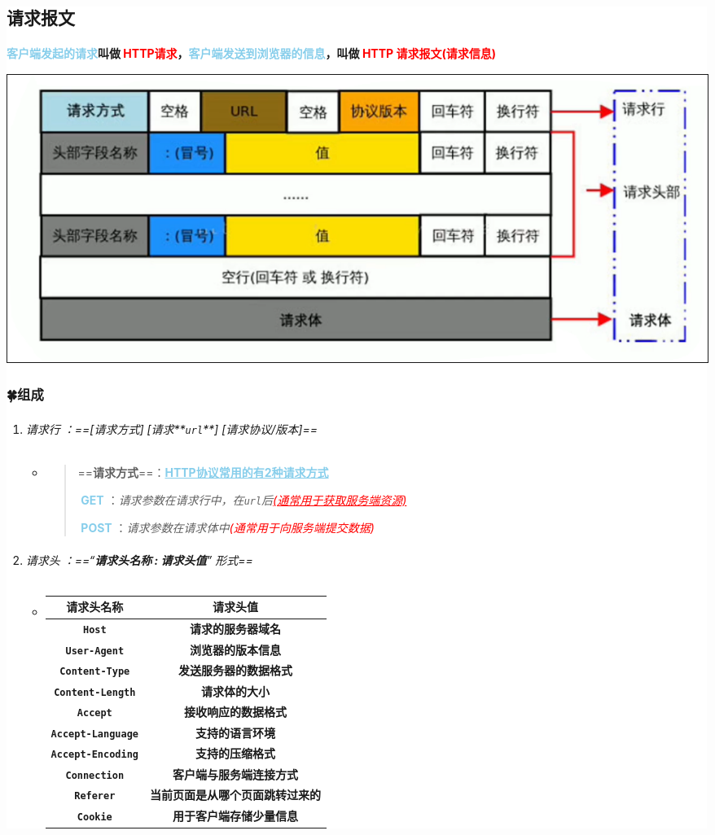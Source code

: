 



## 请求报文

**<span style=color:skyblue;>客户端发起的请求</span>叫做 <span style=color:red;>HTTP请求</span>，<span style=color:skyblue;>客户端发送到浏览器的信息</span>，叫做 <span style=color:red;>HTTP 请求报文(请求信息)</span>**

<img src="images/%E8%AF%B7%E6%B1%82%E6%8A%A5%E6%96%87.png" alt="请求报文" style="zoom:90%;border:2px solid;" title="请求报文"/>





### 🍀组成

1. ###### 请求行 ：==[请求方式]  [请求**`url`**]  [请求协议/版本]==

   + > ==**请求方式**==：<span style=color:skyblue;>**<u>HTTP协议常用的有2种请求方式</u>**</span>
     >
     > ​		<span style=color:skyblue;>**GET**</span> ：*请求参数在请求行中，在`url`后<span style=color:red;><u>(通常用于获取服务端资源)</u></span>*
     >
     > ​		<span style=color:skyblue;>**POST**</span> ：*请求参数在请求体中<span style=color:red;>(通常用于向服务端提交数据)</span>*

2. ###### 请求头 ：==“**请求头名称 : 请求头值**” 形式==

   + |      请求头名称       |              请求头值              |
     | :-------------------: | :--------------------------------: |
     |      **`Host`**       |        **请求的服务器域名**        |
     |   **`User-Agent`**    |        **浏览器的版本信息**        |
     |  **`Content-Type`**   |      **发送服务器的数据格式**      |
     | **`Content-Length`**  |          **请求体的大小**          |
     |     **`Accept`**      |       **接收响应的数据格式**       |
     | **`Accept-Language`** |         **支持的语言环境**         |
     | **`Accept-Encoding`** |         **支持的压缩格式**         |
     |   **`Connection`**    |     **客户端与服务端连接方式**     |
     |     **`Referer`**     | **当前页面是从哪个页面跳转过来的** |
     |     **`Cookie`**      |     **用于客户端存储少量信息**     |
